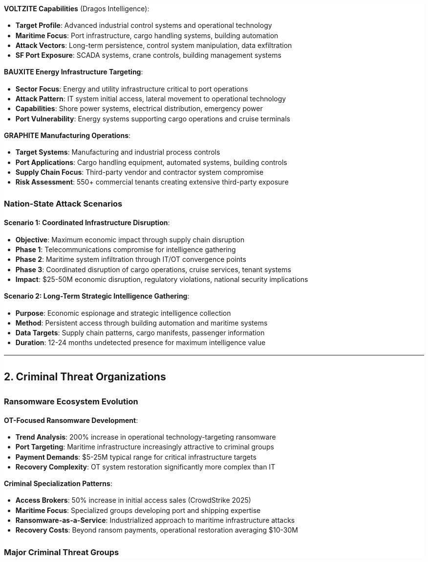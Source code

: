 **VOLTZITE Capabilities** (Dragos Intelligence):
- **Target Profile**: Advanced industrial control systems and operational technology
- **Maritime Focus**: Port infrastructure, cargo handling systems, building automation
- **Attack Vectors**: Long-term persistence, control system manipulation, data exfiltration
- **SF Port Exposure**: SCADA systems, crane controls, building management systems

**BAUXITE Energy Infrastructure Targeting**:
- **Sector Focus**: Energy and utility infrastructure critical to port operations
- **Attack Pattern**: IT system initial access, lateral movement to operational technology
- **Capabilities**: Shore power systems, electrical distribution, emergency power
- **Port Vulnerability**: Energy systems supporting cargo operations and cruise terminals

**GRAPHITE Manufacturing Operations**:
- **Target Systems**: Manufacturing and industrial process controls
- **Port Applications**: Cargo handling equipment, automated systems, building controls
- **Supply Chain Focus**: Third-party vendor and contractor system compromise
- **Risk Assessment**: 550+ commercial tenants creating extensive third-party exposure

### Nation-State Attack Scenarios

**Scenario 1: Coordinated Infrastructure Disruption**:
- **Objective**: Maximum economic impact through supply chain disruption
- **Phase 1**: Telecommunications compromise for intelligence gathering
- **Phase 2**: Maritime system infiltration through IT/OT convergence points
- **Phase 3**: Coordinated disruption of cargo operations, cruise services, tenant systems
- **Impact**: $25-50M economic disruption, regulatory violations, national security implications

**Scenario 2: Long-Term Strategic Intelligence Gathering**:
- **Purpose**: Economic espionage and strategic intelligence collection
- **Method**: Persistent access through building automation and maritime systems
- **Data Targets**: Supply chain patterns, cargo manifests, passenger information
- **Duration**: 12-24 months undetected presence for maximum intelligence value

---

## 2. Criminal Threat Organizations

### Ransomware Ecosystem Evolution

**OT-Focused Ransomware Development**:
- **Trend Analysis**: 200% increase in operational technology-targeting ransomware
- **Port Targeting**: Maritime infrastructure increasingly attractive to criminal groups
- **Payment Demands**: $5-25M typical range for critical infrastructure targets
- **Recovery Complexity**: OT system restoration significantly more complex than IT

**Criminal Specialization Patterns**:
- **Access Brokers**: 50% increase in initial access sales (CrowdStrike 2025)
- **Maritime Focus**: Specialized groups developing port and shipping expertise
- **Ransomware-as-a-Service**: Industrialized approach to maritime infrastructure attacks
- **Recovery Costs**: Beyond ransom payments, operational restoration averaging $10-30M

### Major Criminal Threat Groups
